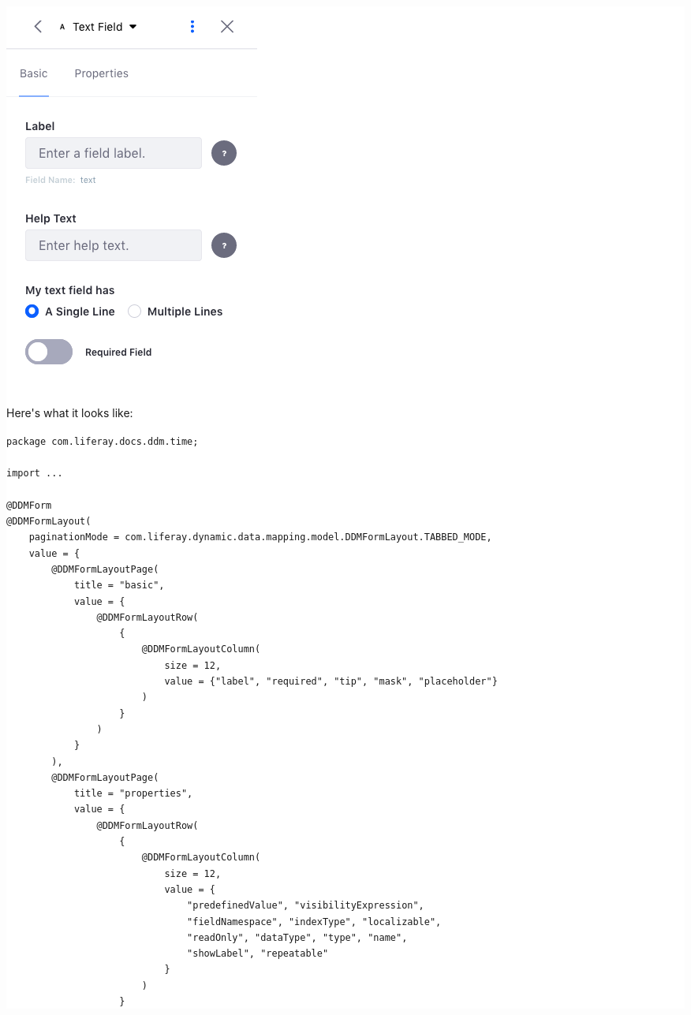 ![Figure 1: Like your custom field types, the text field type's settings are configured in a Java interface.](../../../images/forms-text-settings.png)

Here's what it looks like:

    package com.liferay.docs.ddm.time;

    import ...

    @DDMForm
    @DDMFormLayout(
        paginationMode = com.liferay.dynamic.data.mapping.model.DDMFormLayout.TABBED_MODE,
        value = {
            @DDMFormLayoutPage(
                title = "basic",
                value = {
                    @DDMFormLayoutRow(
                        {
                            @DDMFormLayoutColumn(
                                size = 12,
                                value = {"label", "required", "tip", "mask", "placeholder"}
                            )
                        }
                    )
                }
            ),
            @DDMFormLayoutPage(
                title = "properties",
                value = {
                    @DDMFormLayoutRow(
                        {
                            @DDMFormLayoutColumn(
                                size = 12,
                                value = {
                                    "predefinedValue", "visibilityExpression",
                                    "fieldNamespace", "indexType", "localizable",
                                    "readOnly", "dataType", "type", "name",
                                    "showLabel", "repeatable"
                                }
                            )
                        }